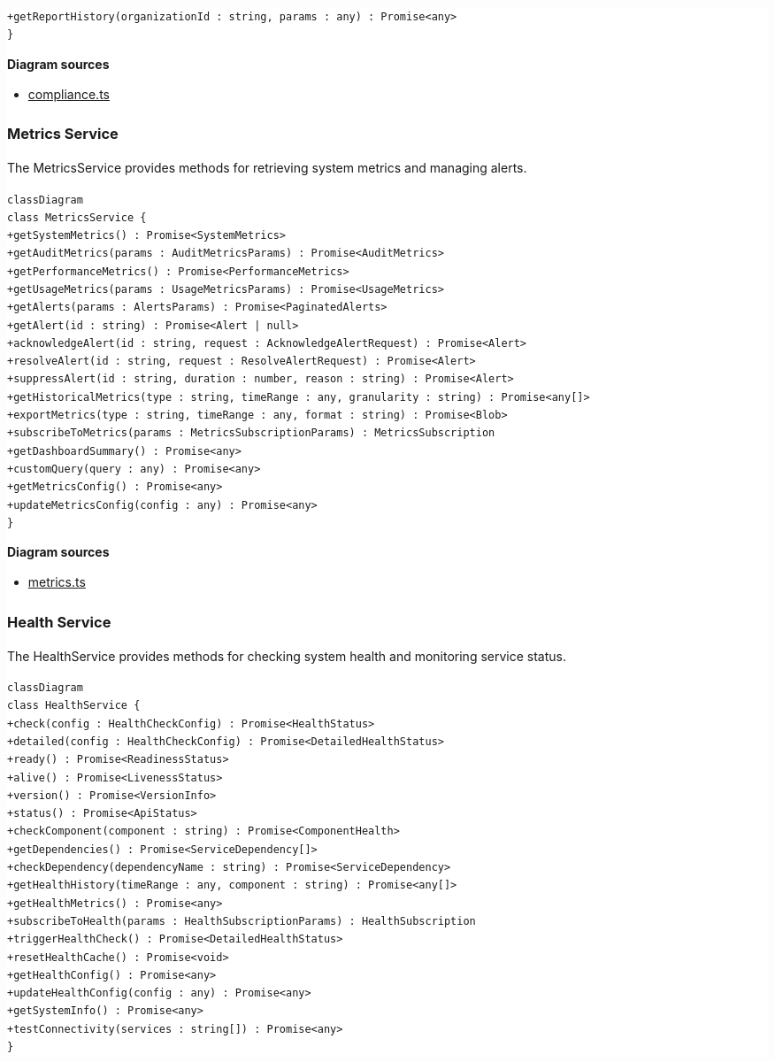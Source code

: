 ```mermaid
+getReportHistory(organizationId : string, params : any) : Promise<any>
}
```

**Diagram sources**
- [compliance.ts](file://packages\audit-client\src\services\compliance.ts#L1-L718)

### Metrics Service
The MetricsService provides methods for retrieving system metrics and managing alerts.

```mermaid
classDiagram
class MetricsService {
+getSystemMetrics() : Promise<SystemMetrics>
+getAuditMetrics(params : AuditMetricsParams) : Promise<AuditMetrics>
+getPerformanceMetrics() : Promise<PerformanceMetrics>
+getUsageMetrics(params : UsageMetricsParams) : Promise<UsageMetrics>
+getAlerts(params : AlertsParams) : Promise<PaginatedAlerts>
+getAlert(id : string) : Promise<Alert | null>
+acknowledgeAlert(id : string, request : AcknowledgeAlertRequest) : Promise<Alert>
+resolveAlert(id : string, request : ResolveAlertRequest) : Promise<Alert>
+suppressAlert(id : string, duration : number, reason : string) : Promise<Alert>
+getHistoricalMetrics(type : string, timeRange : any, granularity : string) : Promise<any[]>
+exportMetrics(type : string, timeRange : any, format : string) : Promise<Blob>
+subscribeToMetrics(params : MetricsSubscriptionParams) : MetricsSubscription
+getDashboardSummary() : Promise<any>
+customQuery(query : any) : Promise<any>
+getMetricsConfig() : Promise<any>
+updateMetricsConfig(config : any) : Promise<any>
}
```

**Diagram sources**
- [metrics.ts](file://packages\audit-client\src\services\metrics.ts#L1-L903)

### Health Service
The HealthService provides methods for checking system health and monitoring service status.

```mermaid
classDiagram
class HealthService {
+check(config : HealthCheckConfig) : Promise<HealthStatus>
+detailed(config : HealthCheckConfig) : Promise<DetailedHealthStatus>
+ready() : Promise<ReadinessStatus>
+alive() : Promise<LivenessStatus>
+version() : Promise<VersionInfo>
+status() : Promise<ApiStatus>
+checkComponent(component : string) : Promise<ComponentHealth>
+getDependencies() : Promise<ServiceDependency[]>
+checkDependency(dependencyName : string) : Promise<ServiceDependency>
+getHealthHistory(timeRange : any, component : string) : Promise<any[]>
+getHealthMetrics() : Promise<any>
+subscribeToHealth(params : HealthSubscriptionParams) : HealthSubscription
+triggerHealthCheck() : Promise<DetailedHealthStatus>
+resetHealthCache() : Promise<void>
+getHealthConfig() : Promise<any>
+updateHealthConfig(config : any) : Promise<any>
+getSystemInfo() : Promise<any>
+testConnectivity(services : string[]) : Promise<any>
}
```
